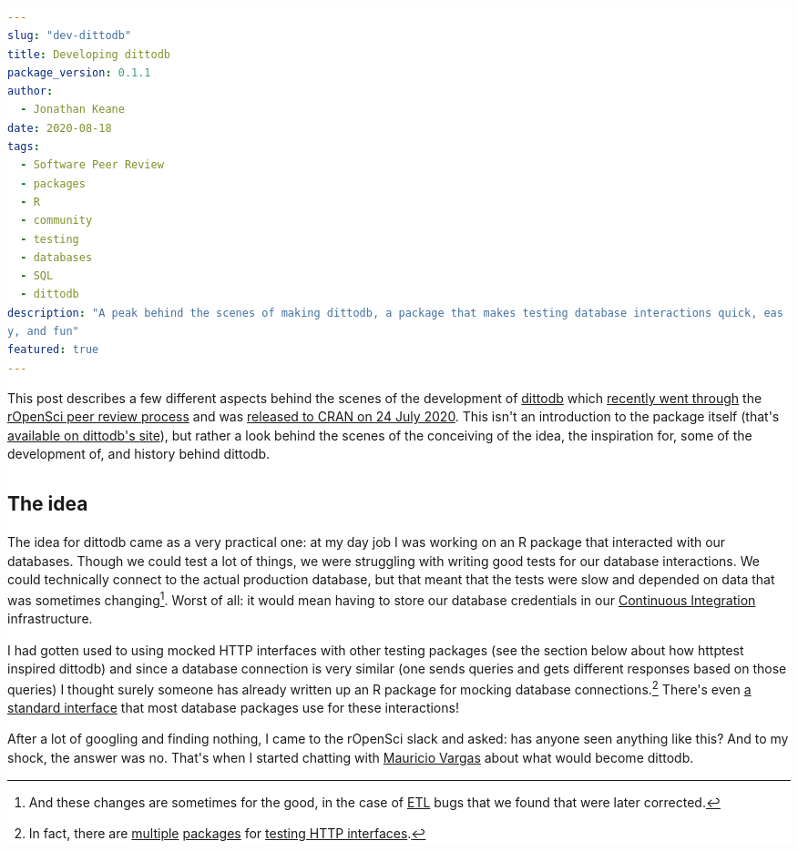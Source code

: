 ```yaml
---
slug: "dev-dittodb"
title: Developing dittodb
package_version: 0.1.1
author:
  - Jonathan Keane
date: 2020-08-18
tags:
  - Software Peer Review
  - packages
  - R
  - community
  - testing
  - databases
  - SQL
  - dittodb
description: "A peak behind the scenes of making dittodb, a package that makes testing database interactions quick, easy, and fun"
featured: true
---
```


This post describes a few different aspects behind the scenes of the development of [dittodb](https://dittodb.jonkeane.com) which [recently went through](https://github.com/ropensci/software-review/issues/366) the [rOpenSci peer review process](/software-review/) and was [released to CRAN on 24 July 2020](https://jonkeane.com/blog/introducing_dittodb/).
This isn't an introduction to the package itself (that's [available on dittodb's site](https://dittodb.jonkeane.com)), but rather a look behind the scenes of the conceiving of the idea, the inspiration for, some of the development of, and history behind dittodb.

## The idea

The idea for dittodb came as a very practical one: at my day job I was working on an R package that interacted with our databases.
Though we could test a lot of things, we were struggling with writing good tests for our database interactions.
We could technically connect to the actual production database, but that meant that the tests were slow and depended on data that was sometimes changing[^3].
Worst of all: it would mean having to store our database credentials in our [Continuous Integration](https://en.wikipedia.org/wiki/Continuous_integration) infrastructure.

I had gotten used to using mocked HTTP interfaces with other testing packages (see the section below about how httptest inspired dittodb) and since a database connection is very similar (one sends queries and gets different responses based on those queries) I thought surely someone has already written up an R package for mocking database connections.[^4] There's even [a standard interface](https://CRAN.R-project.org/package=DBI) that most database packages use for these interactions!

After a lot of googling and finding nothing, I came to the rOpenSci slack and asked: has anyone seen anything like this? And to my shock, the answer was no.
That's when I started chatting with [Mauricio Vargas](https://pacha.dev) about what would become dittodb.


[^1]: Though it should be pointed out, "dbtest" also had the unfortunate property that iOS and macOS auto-correctors would almost constantly "correct" it to "detest".
[^2]: Many thanks to [@ma_salmon](https://twitter.com/ma_salmon) for pointing this out to us!
[^3]: And these changes are sometimes for the good, in the case of [ETL](https://en.wikipedia.org/wiki/Extract,_transform,_load) bugs that we found that were later corrected.
[^4]: In fact, there are [multiple](https://docs.ropensci.org/vcr/) [packages](https://docs.ropensci.org/webmockr/) for [testing HTTP interfaces](https://enpiar.com/r/httptest/).
[^5]: With [proper attribution](https://dittodb.jonkeane.com/LICENSE.html), of course.
[^6]: Which, shockingly enough, inherits from `DBIResult`.
[^8]: The 🎂 is a lie.
[^9]: If you would like to see the full source, see [the trace call](https://github.com/ropensci/dittodb/blob/26237ede9769933eb442155de617339d2814e18a/R/capture-requests.R#L102-L105) as well as [the function that is called on exit](https://github.com/ropensci/dittodb/blob/26237ede9769933eb442155de617339d2814e18a/R/capture-requests.R#L185-L197).
[^10]: I may be missing some, but even if not now, surely a new one will be made soon enough!
[^11]: There is no mouth, after all.